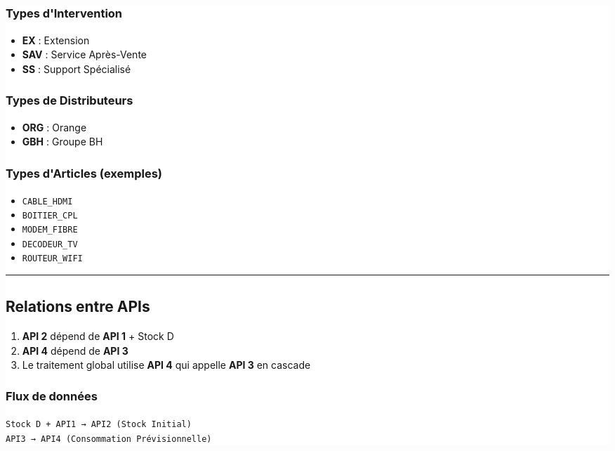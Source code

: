 ### Types d'Intervention
- **EX** : Extension
- **SAV** : Service Après-Vente
- **SS** : Support Spécialisé

### Types de Distributeurs
- **ORG** : Orange
- **GBH** : Groupe BH

### Types d'Articles (exemples)
- `CABLE_HDMI`
- `BOITIER_CPL`
- `MODEM_FIBRE`
- `DECODEUR_TV`
- `ROUTEUR_WIFI`

---

## Relations entre APIs

1. **API 2** dépend de **API 1** + Stock D
2. **API 4** dépend de **API 3**
3. Le traitement global utilise **API 4** qui appelle **API 3** en cascade

### Flux de données
```
Stock D + API1 → API2 (Stock Initial)
API3 → API4 (Consommation Prévisionnelle)
```